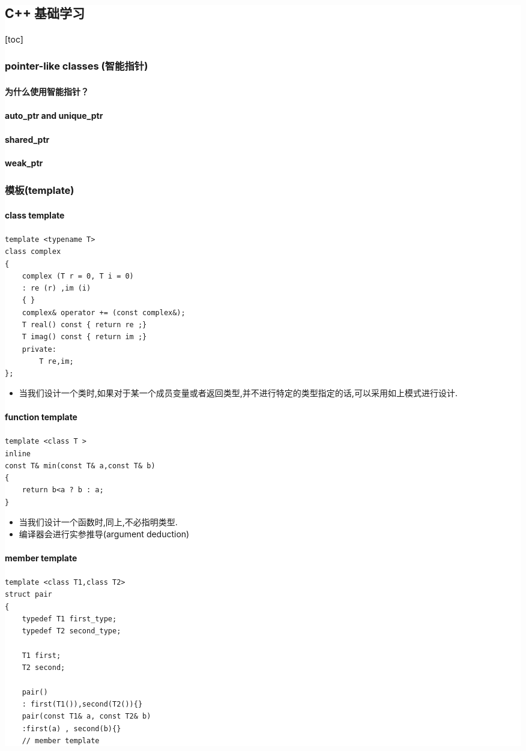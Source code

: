 ## C++ 基础学习

[toc]

### pointer-like classes (智能指针)

#### 为什么使用智能指针？

#### auto_ptr and unique_ptr

#### shared_ptr

#### weak_ptr

### 模板(template)

#### class template

```
template <typename T>
class complex
{
	complex (T r = 0, T i = 0)
	: re (r) ,im (i)
	{ }
	complex& operator += (const complex&);
	T real() const { return re ;}
	T imag() const { return im ;}
	private:
		T re,im;
};
```

- 当我们设计一个类时,如果对于某一个成员变量或者返回类型,并不进行特定的类型指定的话,可以采用如上模式进行设计.

 #### function template

```
template <class T >
inline
const T& min(const T& a,const T& b)
{
	return b<a ? b : a;
}
```

- 当我们设计一个函数时,同上,不必指明类型.
- 编译器会进行实参推导(argument deduction)

#### member template

```
template <class T1,class T2>
struct pair
{
	typedef T1 first_type;
	typedef T2 second_type;
	
	T1 first;
	T2 second;
	
	pair()
	: first(T1()),second(T2()){}
	pair(const T1& a, const T2& b)
	:first(a) , second(b){}
	// member template
```